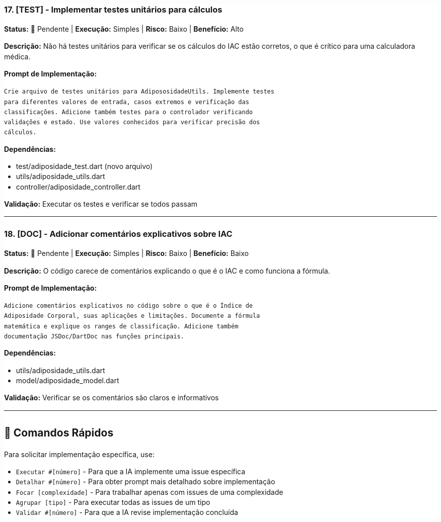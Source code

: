 ### 17. [TEST] - Implementar testes unitários para cálculos

**Status:** 🔴 Pendente | **Execução:** Simples | **Risco:** Baixo | **Benefício:** Alto

**Descrição:** Não há testes unitários para verificar se os cálculos do IAC 
estão corretos, o que é crítico para uma calculadora médica.

**Prompt de Implementação:**
```
Crie arquivo de testes unitários para AdipososidadeUtils. Implemente testes 
para diferentes valores de entrada, casos extremos e verificação das 
classificações. Adicione também testes para o controlador verificando 
validações e estado. Use valores conhecidos para verificar precisão dos 
cálculos.
```

**Dependências:** 
- test/adiposidade_test.dart (novo arquivo)
- utils/adiposidade_utils.dart
- controller/adiposidade_controller.dart

**Validação:** Executar os testes e verificar se todos passam

---

### 18. [DOC] - Adicionar comentários explicativos sobre IAC

**Status:** 🔴 Pendente | **Execução:** Simples | **Risco:** Baixo | **Benefício:** Baixo

**Descrição:** O código carece de comentários explicando o que é o IAC e 
como funciona a fórmula.

**Prompt de Implementação:**
```
Adicione comentários explicativos no código sobre o que é o Índice de 
Adiposidade Corporal, suas aplicações e limitações. Documente a fórmula 
matemática e explique os ranges de classificação. Adicione também 
documentação JSDoc/DartDoc nas funções principais.
```

**Dependências:** 
- utils/adiposidade_utils.dart
- model/adiposidade_model.dart

**Validação:** Verificar se os comentários são claros e informativos

---

## 🔧 Comandos Rápidos

Para solicitar implementação específica, use:
- `Executar #[número]` - Para que a IA implemente uma issue específica
- `Detalhar #[número]` - Para obter prompt mais detalhado sobre implementação
- `Focar [complexidade]` - Para trabalhar apenas com issues de uma complexidade
- `Agrupar [tipo]` - Para executar todas as issues de um tipo
- `Validar #[número]` - Para que a IA revise implementação concluída
